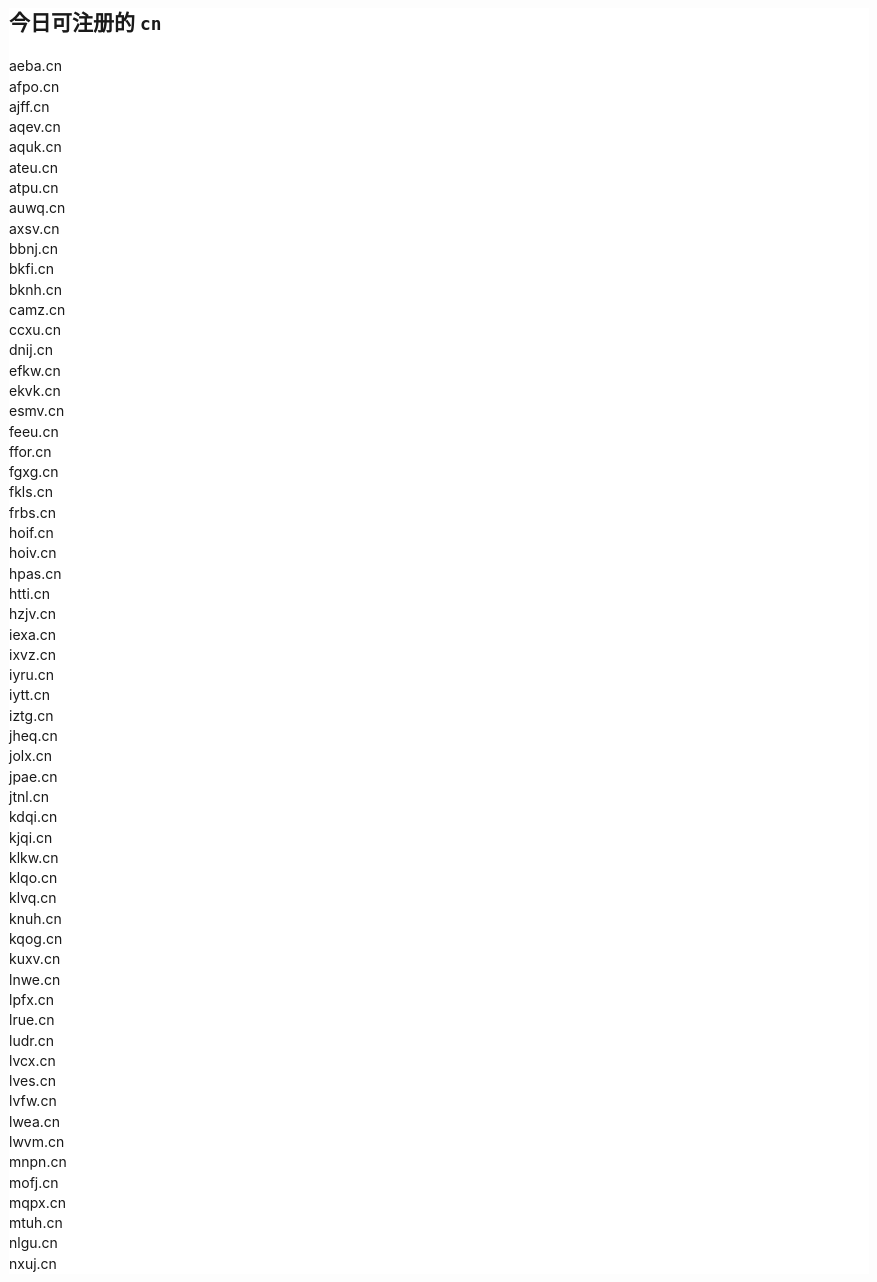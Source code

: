 
## 今日可注册的 `cn`
>
aeba.cn   
afpo.cn   
ajff.cn   
aqev.cn   
aquk.cn   
ateu.cn   
atpu.cn   
auwq.cn   
axsv.cn   
bbnj.cn   
bkfi.cn   
bknh.cn   
camz.cn   
ccxu.cn   
dnij.cn   
efkw.cn   
ekvk.cn   
esmv.cn   
feeu.cn   
ffor.cn   
fgxg.cn   
fkls.cn   
frbs.cn   
hoif.cn   
hoiv.cn   
hpas.cn   
htti.cn   
hzjv.cn   
iexa.cn   
ixvz.cn   
iyru.cn   
iytt.cn   
iztg.cn   
jheq.cn   
jolx.cn   
jpae.cn   
jtnl.cn   
kdqi.cn   
kjqi.cn   
klkw.cn   
klqo.cn   
klvq.cn   
knuh.cn   
kqog.cn   
kuxv.cn   
lnwe.cn   
lpfx.cn   
lrue.cn   
ludr.cn   
lvcx.cn   
lves.cn   
lvfw.cn   
lwea.cn   
lwvm.cn   
mnpn.cn   
mofj.cn   
mqpx.cn   
mtuh.cn   
nlgu.cn   
nxuj.cn   